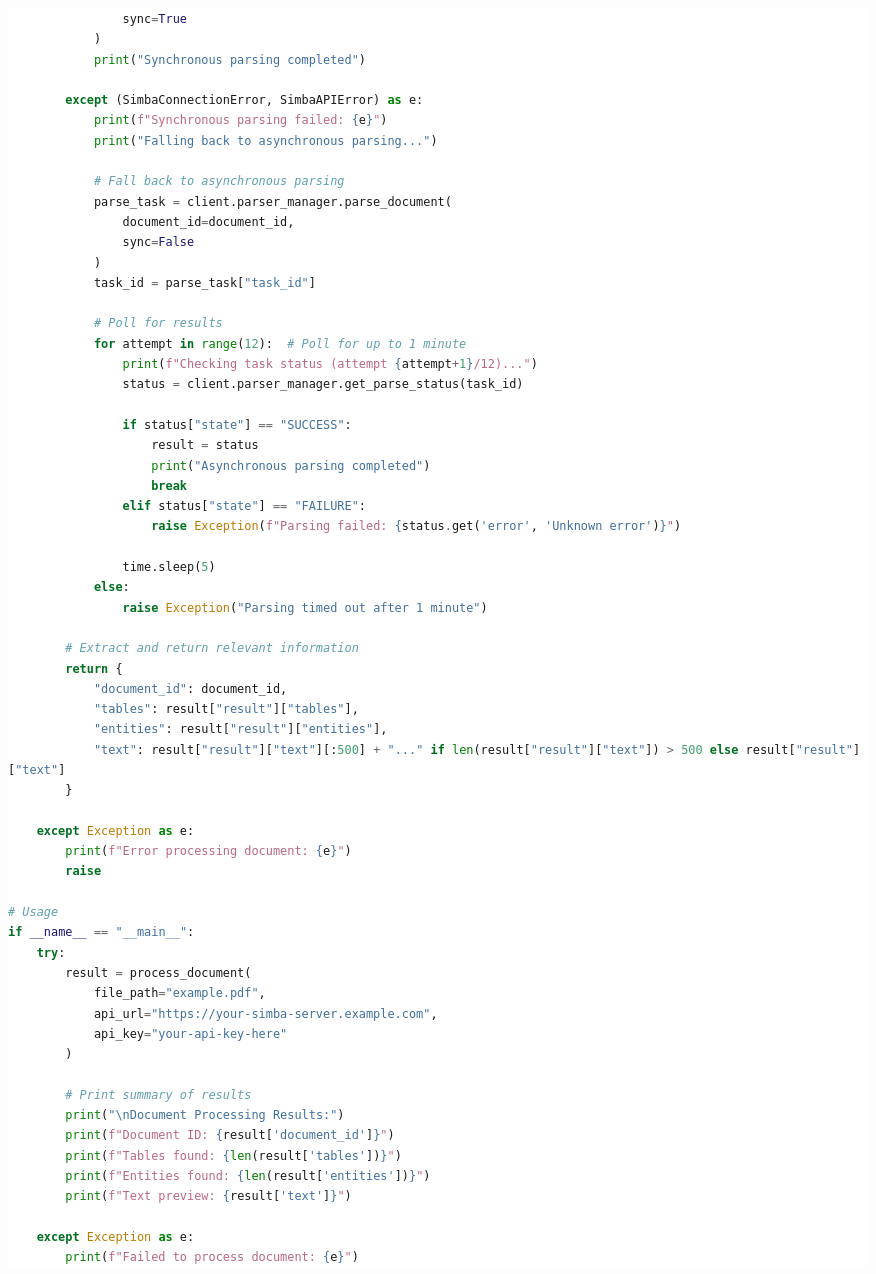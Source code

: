 ```python
                sync=True
            )
            print("Synchronous parsing completed")
            
        except (SimbaConnectionError, SimbaAPIError) as e:
            print(f"Synchronous parsing failed: {e}")
            print("Falling back to asynchronous parsing...")
            
            # Fall back to asynchronous parsing
            parse_task = client.parser_manager.parse_document(
                document_id=document_id,
                sync=False
            )
            task_id = parse_task["task_id"]
            
            # Poll for results
            for attempt in range(12):  # Poll for up to 1 minute
                print(f"Checking task status (attempt {attempt+1}/12)...")
                status = client.parser_manager.get_parse_status(task_id)
                
                if status["state"] == "SUCCESS":
                    result = status
                    print("Asynchronous parsing completed")
                    break
                elif status["state"] == "FAILURE":
                    raise Exception(f"Parsing failed: {status.get('error', 'Unknown error')}")
                
                time.sleep(5)
            else:
                raise Exception("Parsing timed out after 1 minute")
        
        # Extract and return relevant information
        return {
            "document_id": document_id,
            "tables": result["result"]["tables"],
            "entities": result["result"]["entities"],
            "text": result["result"]["text"][:500] + "..." if len(result["result"]["text"]) > 500 else result["result"]["text"]
        }
        
    except Exception as e:
        print(f"Error processing document: {e}")
        raise
    
# Usage
if __name__ == "__main__":
    try:
        result = process_document(
            file_path="example.pdf",
            api_url="https://your-simba-server.example.com",
            api_key="your-api-key-here"
        )
        
        # Print summary of results
        print("\nDocument Processing Results:")
        print(f"Document ID: {result['document_id']}")
        print(f"Tables found: {len(result['tables'])}")
        print(f"Entities found: {len(result['entities'])}")
        print(f"Text preview: {result['text']}")
        
    except Exception as e:
        print(f"Failed to process document: {e}")
```